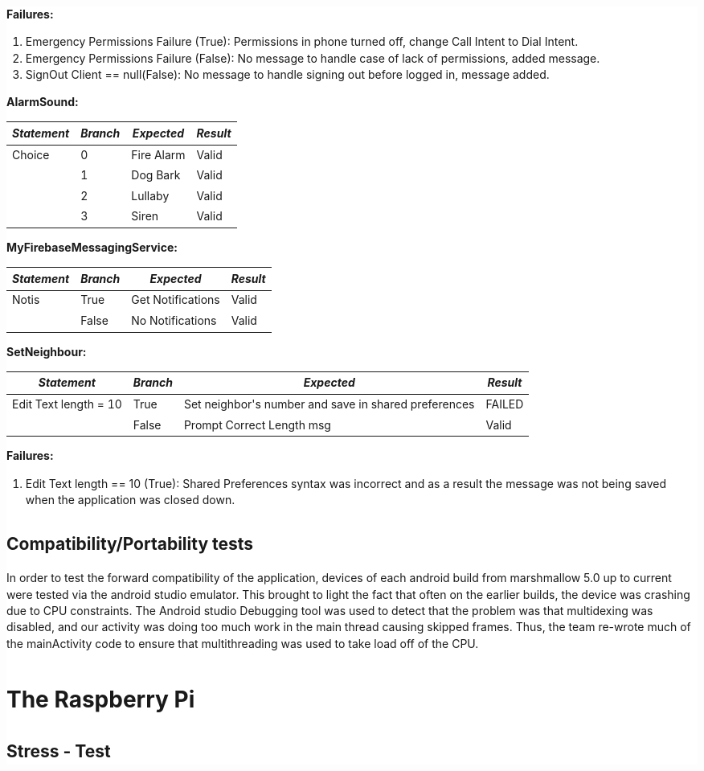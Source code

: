 **Failures:**

1. Emergency Permissions Failure (True): Permissions in phone turned off, change Call Intent to Dial Intent.
2. Emergency Permissions Failure (False): No message to handle case of lack of permissions, added message.
3. SignOut Client == null(False): No message to handle signing out before logged in, message added.



**AlarmSound:**

| _Statement_ | _Branch_ | _Expected_ | _Result_ |
| --- | --- | --- | --- |
| Choice | 0 | Fire Alarm | Valid |
|   | 1 | Dog Bark | Valid |
|   | 2 | Lullaby | Valid |
|   | 3 | Siren | Valid |

**MyFirebaseMessagingService:**

| _Statement_ | _Branch_ | _Expected_ | _Result_ |
| --- | --- | --- | --- |
| Notis | True | Get Notifications | Valid |
|   | False | No Notifications | Valid |

**SetNeighbour:**

| _Statement_ | _Branch_ | _Expected_ | _Result_ |
| --- | --- | --- | --- |
| Edit Text length = 10 | True | Set neighbor&#39;s number and save in shared preferences | FAILED |
|   | False | Prompt Correct Length msg | Valid |

**Failures:**

1. Edit Text length == 10 (True): Shared Preferences syntax was incorrect and as a result the message was not being saved when the application was closed down.

## Compatibility/Portability tests

In order to test the forward compatibility of the application, devices of each android build from marshmallow 5.0 up to current were tested via the android studio emulator. This brought to light the fact that often on the earlier builds, the device was crashing due to CPU constraints. The Android studio Debugging tool was used to detect that the problem was that multidexing was disabled, and our activity was doing too much work in the main thread causing skipped frames. Thus, the team re-wrote much of the mainActivity code to ensure that multithreading was used to take load off of the CPU.

# The Raspberry Pi

## Stress - Test
